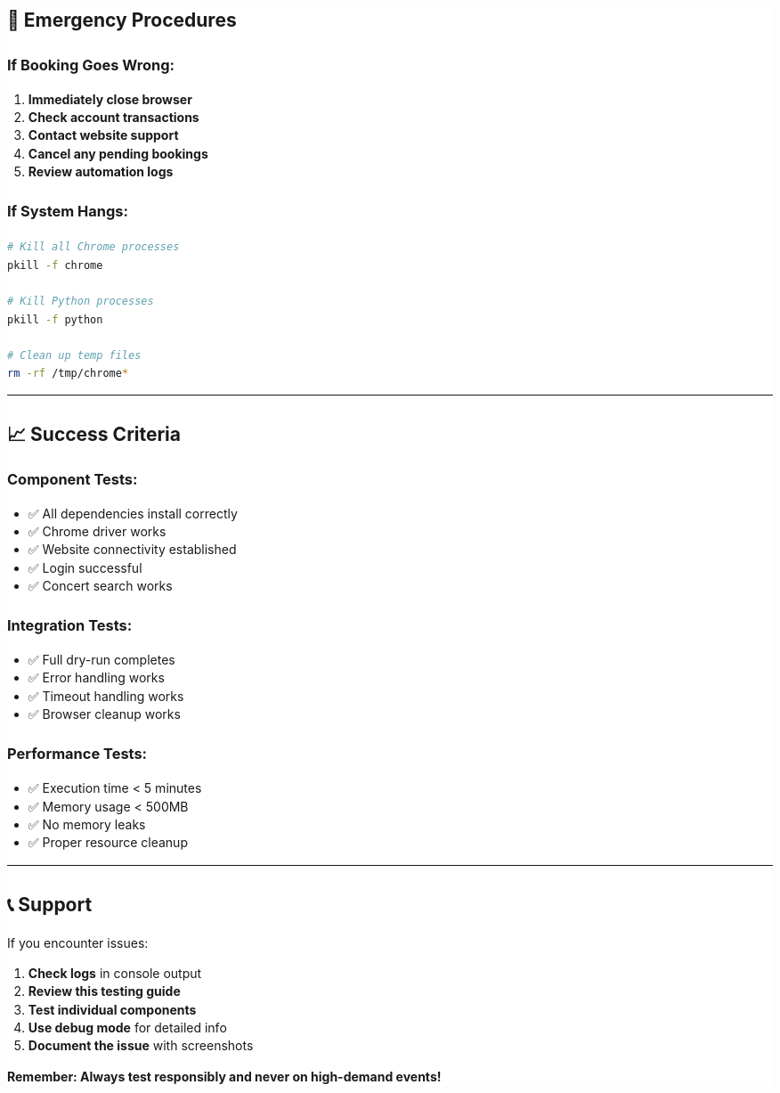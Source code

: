 
## 🚨 Emergency Procedures

### If Booking Goes Wrong:
1. **Immediately close browser**
2. **Check account transactions**
3. **Contact website support**
4. **Cancel any pending bookings**
5. **Review automation logs**

### If System Hangs:
```bash
# Kill all Chrome processes
pkill -f chrome

# Kill Python processes
pkill -f python

# Clean up temp files
rm -rf /tmp/chrome*
```

---

## 📈 Success Criteria

### Component Tests:
- ✅ All dependencies install correctly
- ✅ Chrome driver works
- ✅ Website connectivity established
- ✅ Login successful
- ✅ Concert search works

### Integration Tests:
- ✅ Full dry-run completes
- ✅ Error handling works
- ✅ Timeout handling works
- ✅ Browser cleanup works

### Performance Tests:
- ✅ Execution time < 5 minutes
- ✅ Memory usage < 500MB
- ✅ No memory leaks
- ✅ Proper resource cleanup

---

## 📞 Support

If you encounter issues:
1. **Check logs** in console output
2. **Review this testing guide**
3. **Test individual components**
4. **Use debug mode** for detailed info
5. **Document the issue** with screenshots

**Remember: Always test responsibly and never on high-demand events!**